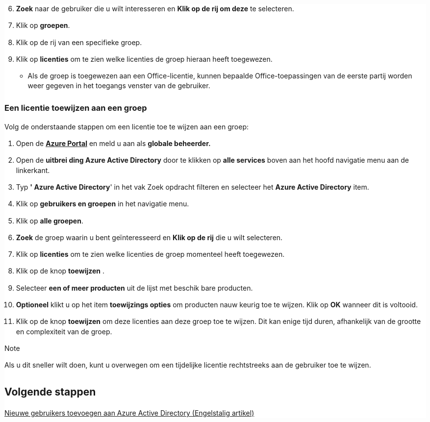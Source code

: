 6. **Zoek** naar de gebruiker die u wilt interesseren en **Klik op de rij om deze** te selecteren.

7. Klik op **groepen**.

8. Klik op de rij van een specifieke groep.

9. Klik op **licenties** om te zien welke licenties de groep hieraan heeft toegewezen.

   * Als de groep is toegewezen aan een Office-licentie, kunnen bepaalde Office-toepassingen van de eerste partij worden weer gegeven in het toegangs venster van de gebruiker.

### <a name="how-to-assign-a-license-to-a-group"></a>Een licentie toewijzen aan een groep

Volg de onderstaande stappen om een licentie toe te wijzen aan een groep:

1.  Open de [**Azure Portal**](https://portal.azure.com/) en meld u aan als **globale beheerder.**

2.  Open de **uitbrei ding Azure Active Directory** door te klikken op **alle services** boven aan het hoofd navigatie menu aan de linkerkant.

3.  Typ **' Azure Active Directory**' in het vak Zoek opdracht filteren en selecteer het **Azure Active Directory** item.

4.  Klik op **gebruikers en groepen** in het navigatie menu.

5.  Klik op **alle groepen**.

6.  **Zoek** de groep waarin u bent geïnteresseerd en **Klik op de rij** die u wilt selecteren.

7.  Klik op **licenties** om te zien welke licenties de groep momenteel heeft toegewezen.

8.  Klik op de knop **toewijzen** .

9.  Selecteer **een of meer producten** uit de lijst met beschik bare producten.

10. **Optioneel** klikt u op het item **toewijzings opties** om producten nauw keurig toe te wijzen. Klik op **OK** wanneer dit is voltooid.

11. Klik op de knop **toewijzen** om deze licenties aan deze groep toe te wijzen. Dit kan enige tijd duren, afhankelijk van de grootte en complexiteit van de groep.

>[!NOTE]
>Als u dit sneller wilt doen, kunt u overwegen om een tijdelijke licentie rechtstreeks aan de gebruiker toe te wijzen. 
>
>

## <a name="next-steps"></a>Volgende stappen
[Nieuwe gebruikers toevoegen aan Azure Active Directory (Engelstalig artikel)](./../fundamentals/add-users-azure-active-directory.md)

